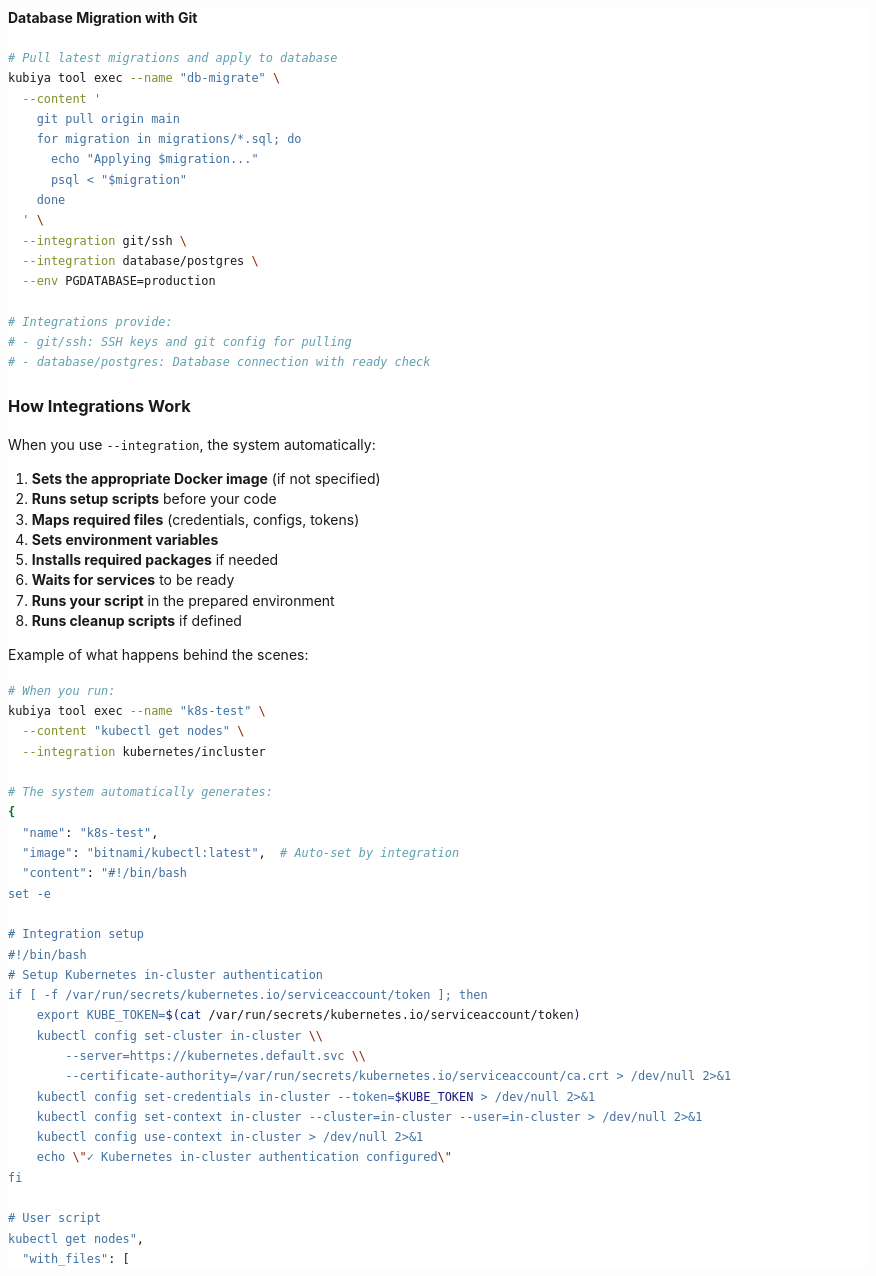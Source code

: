 #### Database Migration with Git
```bash
# Pull latest migrations and apply to database
kubiya tool exec --name "db-migrate" \
  --content '
    git pull origin main
    for migration in migrations/*.sql; do
      echo "Applying $migration..."
      psql < "$migration"
    done
  ' \
  --integration git/ssh \
  --integration database/postgres \
  --env PGDATABASE=production

# Integrations provide:
# - git/ssh: SSH keys and git config for pulling
# - database/postgres: Database connection with ready check
```

### How Integrations Work

When you use `--integration`, the system automatically:

1. **Sets the appropriate Docker image** (if not specified)
2. **Runs setup scripts** before your code
3. **Maps required files** (credentials, configs, tokens)
4. **Sets environment variables**
5. **Installs required packages** if needed
6. **Waits for services** to be ready
7. **Runs your script** in the prepared environment
8. **Runs cleanup scripts** if defined

Example of what happens behind the scenes:
```bash
# When you run:
kubiya tool exec --name "k8s-test" \
  --content "kubectl get nodes" \
  --integration kubernetes/incluster

# The system automatically generates:
{
  "name": "k8s-test",
  "image": "bitnami/kubectl:latest",  # Auto-set by integration
  "content": "#!/bin/bash
set -e

# Integration setup
#!/bin/bash
# Setup Kubernetes in-cluster authentication
if [ -f /var/run/secrets/kubernetes.io/serviceaccount/token ]; then
    export KUBE_TOKEN=$(cat /var/run/secrets/kubernetes.io/serviceaccount/token)
    kubectl config set-cluster in-cluster \\
        --server=https://kubernetes.default.svc \\
        --certificate-authority=/var/run/secrets/kubernetes.io/serviceaccount/ca.crt > /dev/null 2>&1
    kubectl config set-credentials in-cluster --token=$KUBE_TOKEN > /dev/null 2>&1
    kubectl config set-context in-cluster --cluster=in-cluster --user=in-cluster > /dev/null 2>&1
    kubectl config use-context in-cluster > /dev/null 2>&1
    echo \"✓ Kubernetes in-cluster authentication configured\"
fi

# User script
kubectl get nodes",
  "with_files": [
```